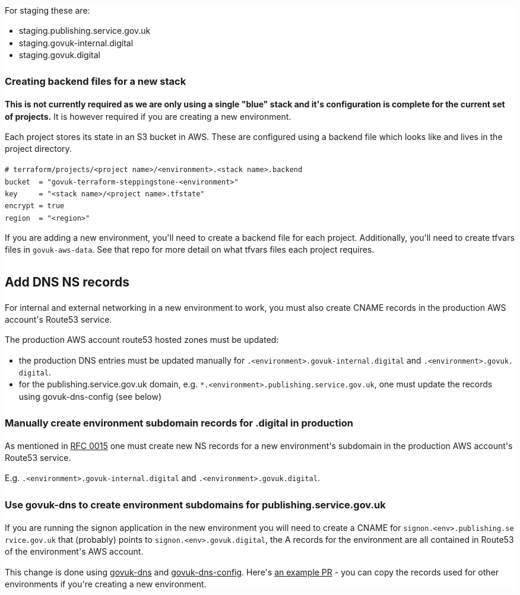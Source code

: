 For staging these are:
- staging.publishing.service.gov.uk
- staging.govuk-internal.digital
- staging.govuk.digital

### Creating backend files for a new stack

**This is not currently required as we are only using a single "blue" stack and it's configuration is complete for the current set of projects.** It is however
required if you are creating a new environment.

Each project stores its state in an S3 bucket in AWS. These are configured using a backend file which looks like and lives in the project directory.
```
# terraform/projects/<project name>/<environment>.<stack name>.backend
bucket  = "govuk-terraform-steppingstone-<environment>"
key     = "<stack name>/<project name>.tfstate"
encrypt = true
region  = "<region>"
```

If you are adding a new environment, you'll need to create a backend file for
each project. Additionally, you'll need to create tfvars files in `govuk-aws-data`.
See that repo for more detail on what tfvars files each project requires.

## Add DNS NS records

For internal and external networking in a new environment to work, you must
also create CNAME records in the production AWS account's Route53 service.

The production AWS account route53 hosted zones must be updated:

- the production DNS entries must be updated manually for
`.<environment>.govuk-internal.digital` and `.<environment>.govuk.digital`.
- for the publishing.service.gov.uk domain, e.g. `*.<environment>.publishing.service.gov.uk`,
  one must update the records using govuk-dns-config (see below)

### Manually create environment subdomain records for .digital in production

As mentioned in [RFC 0015][] one must create new NS records for a new environment's
subdomain in the production AWS account's Route53 service.

E.g. `.<environment>.govuk-internal.digital` and `.<environment>.govuk.digital`.

[RFC 0015]: https://github.com/alphagov/govuk-aws/blob/master/docs/architecture/decisions/0015-dns-infrastructure.md

### Use govuk-dns to create environment subdomains for publishing.service.gov.uk

If you are running the signon application in the new environment
you will need to create a CNAME for `signon.<env>.publishing.service.gov.uk`
that (probably) points to `signon.<env>.govuk.digital`, the A records for
the environment are all contained in Route53 of the environment's AWS account.

This change is done using [govuk-dns][] and [govuk-dns-config][]. Here's [an
example PR](https://github.com/alphagov/govuk-dns-config/pull/568) - you
can copy the records used for other environments if you're creating a new
environment.


[blue-green deployments]: https://martinfowler.com/bliki/BlueGreenDeployment.html
[Renew a TLS certificate for GOV.UK]: https://docs.publishing.service.gov.uk/manual/renew-a-tls-certificate.html
[GDS CLI]: https://github.com/alphagov/gds-cli
[govuk-dns]: https://github.com/alphagov/govuk-dns
[govuk-dns-config]: https://github.com/alphagov/govuk-dns-config